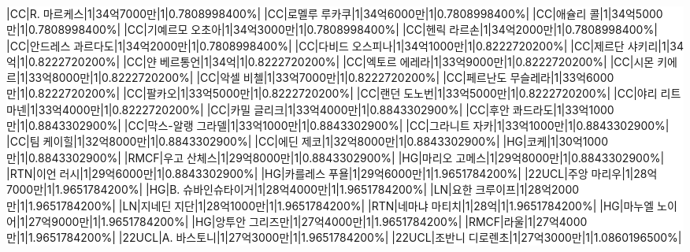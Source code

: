 |CC|R. 마르케스|1|34억7000만|1|0.7808998400%|
|CC|로멜루 루카쿠|1|34억6000만|1|0.7808998400%|
|CC|애슐리 콜|1|34억5000만|1|0.7808998400%|
|CC|기예르모 오초아|1|34억3000만|1|0.7808998400%|
|CC|헨릭 라르손|1|34억2000만|1|0.7808998400%|
|CC|안드레스 과르다도|1|34억2000만|1|0.7808998400%|
|CC|다비드 오스피나|1|34억1000만|1|0.8222720200%|
|CC|제르단 샤키리|1|34억|1|0.8222720200%|
|CC|얀 베르통언|1|34억|1|0.8222720200%|
|CC|엑토르 에레라|1|33억9000만|1|0.8222720200%|
|CC|시몬 키에르|1|33억8000만|1|0.8222720200%|
|CC|악셀 비첼|1|33억7000만|1|0.8222720200%|
|CC|페르난도 무슬레라|1|33억6000만|1|0.8222720200%|
|CC|팔카오|1|33억5000만|1|0.8222720200%|
|CC|랜던 도노번|1|33억5000만|1|0.8222720200%|
|CC|야리 리트마넨|1|33억4000만|1|0.8222720200%|
|CC|카밀 글리크|1|33억4000만|1|0.8843302900%|
|CC|후안 콰드라도|1|33억1000만|1|0.8843302900%|
|CC|막스-알랭 그라델|1|33억1000만|1|0.8843302900%|
|CC|그라니트 자카|1|33억1000만|1|0.8843302900%|
|CC|팀 케이힐|1|32억8000만|1|0.8843302900%|
|CC|에딘 제코|1|32억8000만|1|0.8843302900%|
|HG|코케|1|30억1000만|1|0.8843302900%|
|RMCF|우고 산체스|1|29억8000만|1|0.8843302900%|
|HG|마리오 고메스|1|29억8000만|1|0.8843302900%|
|RTN|이언 러시|1|29억6000만|1|0.8843302900%|
|HG|카를레스 푸욜|1|29억6000만|1|1.9651784200%|
|22UCL|주앙 마리우|1|28억7000만|1|1.9651784200%|
|HG|B. 슈바인슈타이거|1|28억4000만|1|1.9651784200%|
|LN|요한 크루이프|1|28억2000만|1|1.9651784200%|
|LN|지네딘 지단|1|28억1000만|1|1.9651784200%|
|RTN|네마냐 마티치|1|28억|1|1.9651784200%|
|HG|마누엘 노이어|1|27억9000만|1|1.9651784200%|
|HG|앙투안 그리즈만|1|27억4000만|1|1.9651784200%|
|RMCF|라울|1|27억4000만|1|1.9651784200%|
|22UCL|A. 바스토니|1|27억3000만|1|1.9651784200%|
|22UCL|조반니 디로렌초|1|27억3000만|1|1.0860196500%|